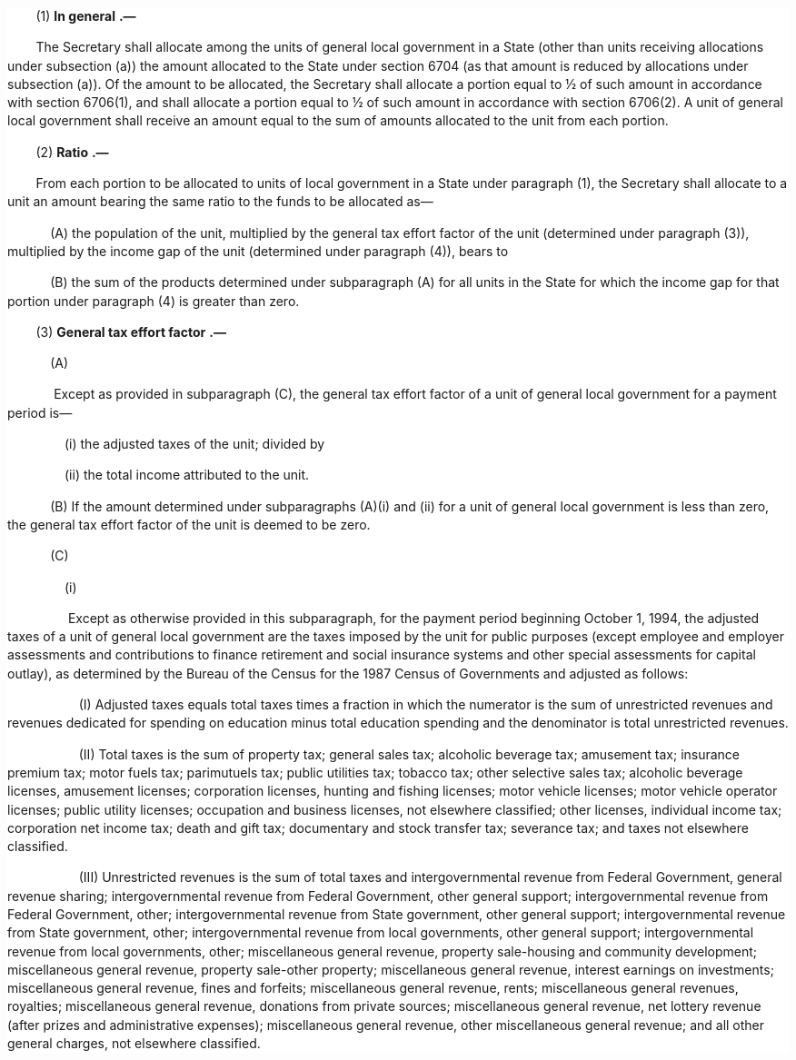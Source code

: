         (1)  __In general__  __.—__ 

        The Secretary shall allocate among the units of general local government in a State (other than units receiving allocations under subsection (a)) the amount allocated to the State under section 6704 (as that amount is reduced by allocations under subsection (a)). Of the amount to be allocated, the Secretary shall allocate a portion equal to ½ of such amount in accordance with section 6706(1), and shall allocate a portion equal to ½ of such amount in accordance with section 6706(2). A unit of general local government shall receive an amount equal to the sum of amounts allocated to the unit from each portion.

        (2)  __Ratio__  __.—__ 

        From each portion to be allocated to units of local government in a State under paragraph (1), the Secretary shall allocate to a unit an amount bearing the same ratio to the funds to be allocated as—

            (A) the population of the unit, multiplied by the general tax effort factor of the unit (determined under paragraph (3)), multiplied by the income gap of the unit (determined under paragraph (4)), bears to

            (B) the sum of the products determined under subparagraph (A) for all units in the State for which the income gap for that portion under paragraph (4) is greater than zero.

        (3)  __General tax effort factor__  __.—__ 

            (A)

             Except as provided in subparagraph (C), the general tax effort factor of a unit of general local government for a payment period is—

                (i) the adjusted taxes of the unit; divided by

                (ii) the total income attributed to the unit.

            (B) If the amount determined under subparagraphs (A)(i) and (ii) for a unit of general local government is less than zero, the general tax effort factor of the unit is deemed to be zero.

            (C)

                (i)

                 Except as otherwise provided in this subparagraph, for the payment period beginning October 1, 1994, the adjusted taxes of a unit of general local government are the taxes imposed by the unit for public purposes (except employee and employer assessments and contributions to finance retirement and social insurance systems and other special assessments for capital outlay), as determined by the Bureau of the Census for the 1987 Census of Governments and adjusted as follows:

                    (I) Adjusted taxes equals total taxes times a fraction in which the numerator is the sum of unrestricted revenues and revenues dedicated for spending on education minus total education spending and the denominator is total unrestricted revenues.

                    (II) Total taxes is the sum of property tax; general sales tax; alcoholic beverage tax; amusement tax; insurance premium tax; motor fuels tax; parimutuels tax; public utilities tax; tobacco tax; other selective sales tax; alcoholic beverage licenses, amusement licenses; corporation licenses, hunting and fishing licenses; motor vehicle licenses; motor vehicle operator licenses; public utility licenses; occupation and business licenses, not elsewhere classified; other licenses, individual income tax; corporation net income tax; death and gift tax; documentary and stock transfer tax; severance tax; and taxes not elsewhere classified.

                    (III) Unrestricted revenues is the sum of total taxes and intergovernmental revenue from Federal Government, general revenue sharing; intergovernmental revenue from Federal Government, other general support; intergovernmental revenue from Federal Government, other; intergovernmental revenue from State government, other general support; intergovernmental revenue from State government, other; intergovernmental revenue from local governments, other general support; intergovernmental revenue from local governments, other; miscellaneous general revenue, property sale-housing and community development; miscellaneous general revenue, property sale-other property; miscellaneous general revenue, interest earnings on investments; miscellaneous general revenue, fines and forfeits; miscellaneous general revenue, rents; miscellaneous general revenues, royalties; miscellaneous general revenue, donations from private sources; miscellaneous general revenue, net lottery revenue (after prizes and administrative expenses); miscellaneous general revenue, other miscellaneous general revenue; and all other general charges, not elsewhere classified.
